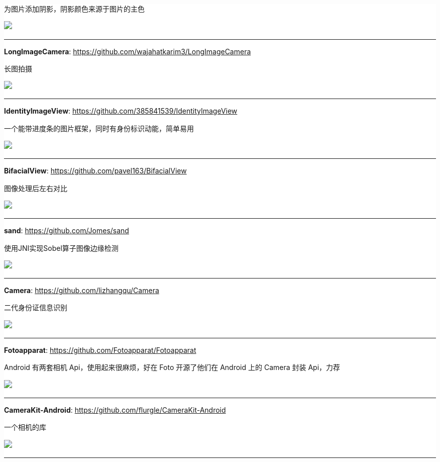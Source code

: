 为图片添加阴影，阴影颜色来源于图片的主色

<img src = "https://github.com/DingMouRen/PaletteImageView/raw/master/imgs/img.gif" width = "240"/>

---

**LongImageCamera**: https://github.com/wajahatkarim3/LongImageCamera

长图拍摄

<img src = "https://github.com/wajahatkarim3/LongImageCamera/raw/master/Art/demo.gif" width = "240"/>

---

**IdentityImageView**: https://github.com/385841539/IdentityImageView

一个能带进度条的图片框架，同时有身份标识动能，简单易用

<img src = "https://raw.githubusercontent.com/385841539/IdentityImageView/master/app/src/main/res/drawable/biaoshi.gif" width = "240"/>

---

**BifacialView**: https://github.com/pavel163/BifacialView

图像处理后左右对比

<img src = "https://raw.githubusercontent.com/pavel163/BifacialView/master/media/bifacialview1.gif" width = "240"/>

---

**sand**: https://github.com/Jomes/sand

使用JNI实现Sobel算子图像边缘检测

<img src = "https://raw.githubusercontent.com/Jomes/sand/master/gif/sand.gif" width = "200"/>

---

**Camera**: https://github.com/lizhangqu/Camera

二代身份证信息识别

<img src = "https://camo.githubusercontent.com/84165b0a30c3bfa248518a1f3715433b9d0bb942/687474703a2f2f696d672e626c6f672e6373646e2e6e65742f3230313530393037313635313233343033" width = "320"/>

---

**Fotoapparat**: https://github.com/Fotoapparat/Fotoapparat

Android 有两套相机 Api，使用起来很麻烦，好在 Foto 开源了他们在 Android 上的 Camera 封装 Api，力荐

<img src = "https://github.com/Fotoapparat/Fotoapparat/raw/master/sample/src/main/res/mipmap-xxxhdpi/ic_launcher.png" width = "320"/>

---

**CameraKit-Android**: https://github.com/flurgle/CameraKit-Android

一个相机的库

<img src = "https://raw.githubusercontent.com/flurgle/CameraKit-Android/master/.repo/permissions.gif" width = "320"/>

---